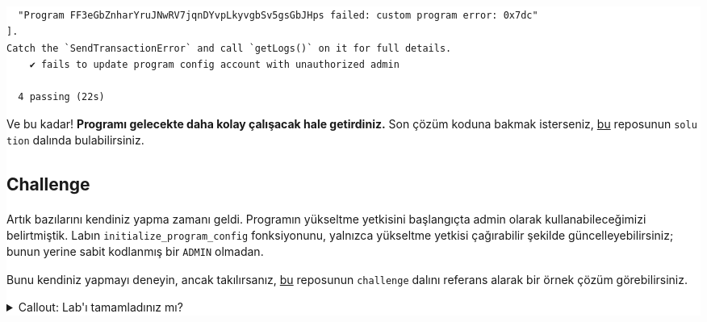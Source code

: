 ```shell
  "Program FF3eGbZnharYruJNwRV7jqnDYvpLkyvgbSv5gsGbJHps failed: custom program error: 0x7dc"
].
Catch the `SendTransactionError` and call `getLogs()` on it for full details.
    ✔ fails to update program config account with unauthorized admin

  4 passing (22s)
```

Ve bu kadar! **Programı gelecekte daha kolay çalışacak hale getirdiniz.** Son çözüm koduna bakmak isterseniz, [bu](https://github.com/solana-developers/admin-instructions/tree/solution) reposunun `solution` dalında bulabilirsiniz.

## Challenge

Artık bazılarını kendiniz yapma zamanı geldi. Programın yükseltme yetkisini başlangıçta admin olarak kullanabileceğimizi belirtmiştik. Labın `initialize_program_config` fonksiyonunu, yalnızca yükseltme yetkisi çağırabilir şekilde güncelleyebilirsiniz; bunun yerine sabit kodlanmış bir `ADMIN` olmadan.

Bunu kendiniz yapmayı deneyin, ancak takılırsanız, [bu](https://github.com/solana-developers/admin-instructions/tree/challenge) reposunun `challenge` dalını referans alarak bir örnek çözüm görebilirsiniz.

<details><summary>Callout: Lab'ı tamamladınız mı?</summary></details>